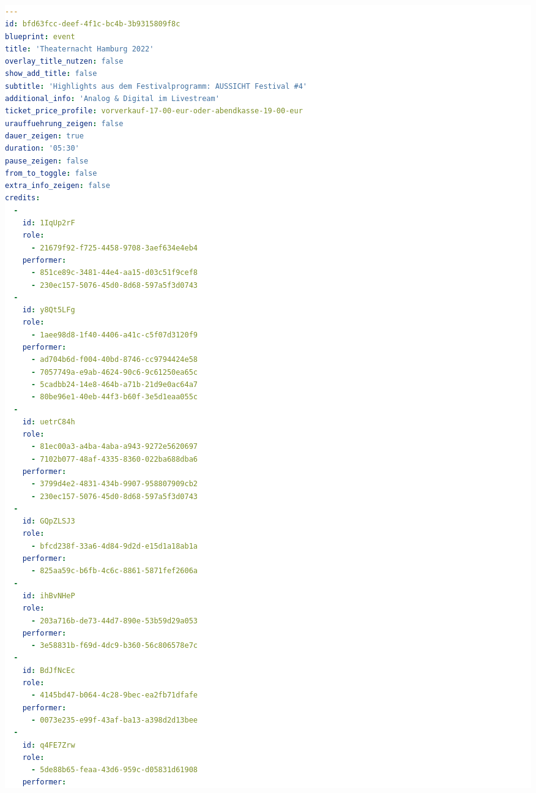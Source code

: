 ```yaml
---
id: bfd63fcc-deef-4f1c-bc4b-3b9315809f8c
blueprint: event
title: 'Theaternacht Hamburg 2022'
overlay_title_nutzen: false
show_add_title: false
subtitle: 'Highlights aus dem Festivalprogramm: AUSSICHT Festival #4'
additional_info: 'Analog & Digital im Livestream'
ticket_price_profile: vorverkauf-17-00-eur-oder-abendkasse-19-00-eur
urauffuehrung_zeigen: false
dauer_zeigen: true
duration: '05:30'
pause_zeigen: false
from_to_toggle: false
extra_info_zeigen: false
credits:
  -
    id: 1IqUp2rF
    role:
      - 21679f92-f725-4458-9708-3aef634e4eb4
    performer:
      - 851ce89c-3481-44e4-aa15-d03c51f9cef8
      - 230ec157-5076-45d0-8d68-597a5f3d0743
  -
    id: y8Qt5LFg
    role:
      - 1aee98d8-1f40-4406-a41c-c5f07d3120f9
    performer:
      - ad704b6d-f004-40bd-8746-cc9794424e58
      - 7057749a-e9ab-4624-90c6-9c61250ea65c
      - 5cadbb24-14e8-464b-a71b-21d9e0ac64a7
      - 80be96e1-40eb-44f3-b60f-3e5d1eaa055c
  -
    id: uetrC84h
    role:
      - 81ec00a3-a4ba-4aba-a943-9272e5620697
      - 7102b077-48af-4335-8360-022ba688dba6
    performer:
      - 3799d4e2-4831-434b-9907-958807909cb2
      - 230ec157-5076-45d0-8d68-597a5f3d0743
  -
    id: GQpZLSJ3
    role:
      - bfcd238f-33a6-4d84-9d2d-e15d1a18ab1a
    performer:
      - 825aa59c-b6fb-4c6c-8861-5871fef2606a
  -
    id: ihBvNHeP
    role:
      - 203a716b-de73-44d7-890e-53b59d29a053
    performer:
      - 3e58831b-f69d-4dc9-b360-56c806578e7c
  -
    id: BdJfNcEc
    role:
      - 4145bd47-b064-4c28-9bec-ea2fb71dfafe
    performer:
      - 0073e235-e99f-43af-ba13-a398d2d13bee
  -
    id: q4FE7Zrw
    role:
      - 5de88b65-feaa-43d6-959c-d05831d61908
    performer:
```